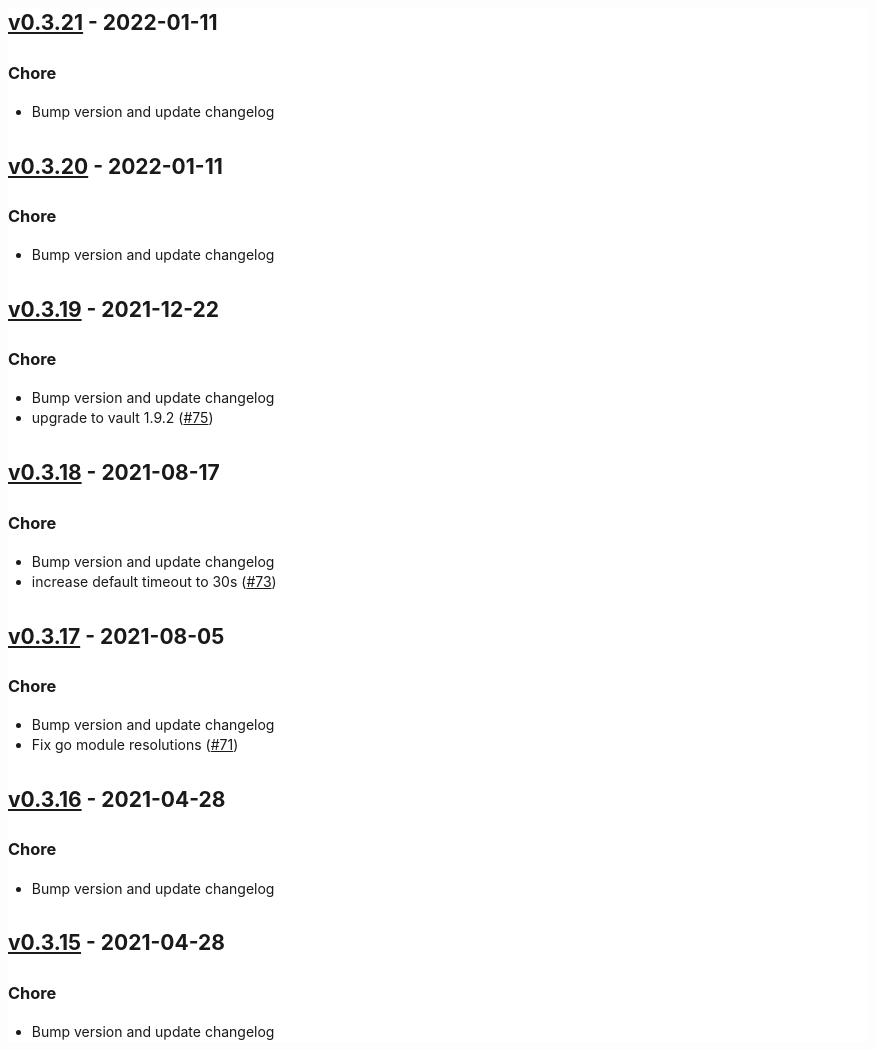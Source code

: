 
<a name="v0.3.21"></a>
## [v0.3.21] - 2022-01-11
### Chore
- Bump version and update changelog


<a name="v0.3.20"></a>
## [v0.3.20] - 2022-01-11
### Chore
- Bump version and update changelog


<a name="v0.3.19"></a>
## [v0.3.19] - 2021-12-22
### Chore
- Bump version and update changelog
- upgrade to vault 1.9.2 ([#75](https://gitlab.morningconsult.com/mci/docker-credential-vault-login/issues/75))


<a name="v0.3.18"></a>
## [v0.3.18] - 2021-08-17
### Chore
- Bump version and update changelog
- increase default timeout to 30s ([#73](https://gitlab.morningconsult.com/mci/docker-credential-vault-login/issues/73))


<a name="v0.3.17"></a>
## [v0.3.17] - 2021-08-05
### Chore
- Bump version and update changelog
- Fix go module resolutions ([#71](https://gitlab.morningconsult.com/mci/docker-credential-vault-login/issues/71))


<a name="v0.3.16"></a>
## [v0.3.16] - 2021-04-28
### Chore
- Bump version and update changelog


<a name="v0.3.15"></a>
## [v0.3.15] - 2021-04-28
### Chore
- Bump version and update changelog


[Unreleased]: https://gitlab.morningconsult.com/mci/docker-credential-vault-login/compare/v0.3.36...HEAD
[v0.3.36]: https://gitlab.morningconsult.com/mci/docker-credential-vault-login/compare/v0.3.35...v0.3.36
[v0.3.35]: https://gitlab.morningconsult.com/mci/docker-credential-vault-login/compare/v0.3.34...v0.3.35
[v0.3.34]: https://gitlab.morningconsult.com/mci/docker-credential-vault-login/compare/v0.3.33...v0.3.34
[v0.3.33]: https://gitlab.morningconsult.com/mci/docker-credential-vault-login/compare/v0.3.32...v0.3.33
[v0.3.32]: https://gitlab.morningconsult.com/mci/docker-credential-vault-login/compare/v0.3.31...v0.3.32
[v0.3.31]: https://gitlab.morningconsult.com/mci/docker-credential-vault-login/compare/v0.3.30...v0.3.31
[v0.3.30]: https://gitlab.morningconsult.com/mci/docker-credential-vault-login/compare/v0.3.29...v0.3.30
[v0.3.29]: https://gitlab.morningconsult.com/mci/docker-credential-vault-login/compare/v0.3.28...v0.3.29
[v0.3.28]: https://gitlab.morningconsult.com/mci/docker-credential-vault-login/compare/v0.3.27...v0.3.28
[v0.3.27]: https://gitlab.morningconsult.com/mci/docker-credential-vault-login/compare/v0.3.26...v0.3.27
[v0.3.26]: https://gitlab.morningconsult.com/mci/docker-credential-vault-login/compare/v0.3.25...v0.3.26
[v0.3.25]: https://gitlab.morningconsult.com/mci/docker-credential-vault-login/compare/v0.3.24...v0.3.25
[v0.3.24]: https://gitlab.morningconsult.com/mci/docker-credential-vault-login/compare/v0.3.23...v0.3.24
[v0.3.23]: https://gitlab.morningconsult.com/mci/docker-credential-vault-login/compare/v0.3.22...v0.3.23
[v0.3.22]: https://gitlab.morningconsult.com/mci/docker-credential-vault-login/compare/v0.3.21...v0.3.22
[v0.3.21]: https://gitlab.morningconsult.com/mci/docker-credential-vault-login/compare/v0.3.20...v0.3.21
[v0.3.20]: https://gitlab.morningconsult.com/mci/docker-credential-vault-login/compare/v0.3.19...v0.3.20
[v0.3.19]: https://gitlab.morningconsult.com/mci/docker-credential-vault-login/compare/v0.3.18...v0.3.19
[v0.3.18]: https://gitlab.morningconsult.com/mci/docker-credential-vault-login/compare/v0.3.17...v0.3.18
[v0.3.17]: https://gitlab.morningconsult.com/mci/docker-credential-vault-login/compare/v0.3.16...v0.3.17
[v0.3.16]: https://gitlab.morningconsult.com/mci/docker-credential-vault-login/compare/v0.3.15...v0.3.16
[v0.3.15]: https://gitlab.morningconsult.com/mci/docker-credential-vault-login/compare/v0.3.14...v0.3.15
[v0.3.14]: https://gitlab.morningconsult.com/mci/docker-credential-vault-login/compare/v0.3.13...v0.3.14
[v0.3.13]: https://gitlab.morningconsult.com/mci/docker-credential-vault-login/compare/v0.3.12...v0.3.13
[v0.3.12]: https://gitlab.morningconsult.com/mci/docker-credential-vault-login/compare/v0.3.11...v0.3.12
[v0.3.11]: https://gitlab.morningconsult.com/mci/docker-credential-vault-login/compare/v0.3.10...v0.3.11
[v0.3.10]: https://gitlab.morningconsult.com/mci/docker-credential-vault-login/compare/v0.3.9...v0.3.10
[v0.3.9]: https://gitlab.morningconsult.com/mci/docker-credential-vault-login/compare/v0.3.8...v0.3.9
[v0.3.8]: https://gitlab.morningconsult.com/mci/docker-credential-vault-login/compare/v0.3.7...v0.3.8
[v0.3.7]: https://gitlab.morningconsult.com/mci/docker-credential-vault-login/compare/v0.3.6...v0.3.7
[v0.3.6]: https://gitlab.morningconsult.com/mci/docker-credential-vault-login/compare/v0.3.5...v0.3.6
[v0.3.5]: https://gitlab.morningconsult.com/mci/docker-credential-vault-login/compare/v0.3.4...v0.3.5
[v0.3.4]: https://gitlab.morningconsult.com/mci/docker-credential-vault-login/compare/v0.3.3...v0.3.4
[v0.3.3]: https://gitlab.morningconsult.com/mci/docker-credential-vault-login/compare/v0.3.2...v0.3.3
[v0.3.2]: https://gitlab.morningconsult.com/mci/docker-credential-vault-login/compare/v0.3.1...v0.3.2
[v0.3.1]: https://gitlab.morningconsult.com/mci/docker-credential-vault-login/compare/v0.3.0...v0.3.1
[v0.3.0]: https://gitlab.morningconsult.com/mci/docker-credential-vault-login/compare/v0.2.19...v0.3.0
[v0.2.19]: https://gitlab.morningconsult.com/mci/docker-credential-vault-login/compare/v0.2.18...v0.2.19
[v0.2.18]: https://gitlab.morningconsult.com/mci/docker-credential-vault-login/compare/v0.2.17...v0.2.18
[v0.2.17]: https://gitlab.morningconsult.com/mci/docker-credential-vault-login/compare/v0.2.16...v0.2.17
[v0.2.16]: https://gitlab.morningconsult.com/mci/docker-credential-vault-login/compare/v0.2.15...v0.2.16
[v0.2.15]: https://gitlab.morningconsult.com/mci/docker-credential-vault-login/compare/v0.2.14...v0.2.15
[v0.2.14]: https://gitlab.morningconsult.com/mci/docker-credential-vault-login/compare/v0.2.13...v0.2.14
[v0.2.13]: https://gitlab.morningconsult.com/mci/docker-credential-vault-login/compare/v0.2.12...v0.2.13
[v0.2.12]: https://gitlab.morningconsult.com/mci/docker-credential-vault-login/compare/v0.2.11...v0.2.12
[v0.2.11]: https://gitlab.morningconsult.com/mci/docker-credential-vault-login/compare/v0.2.10...v0.2.11
[v0.2.10]: https://gitlab.morningconsult.com/mci/docker-credential-vault-login/compare/v0.2.9...v0.2.10
[v0.2.9]: https://gitlab.morningconsult.com/mci/docker-credential-vault-login/compare/v0.2.8...v0.2.9
[v0.2.8]: https://gitlab.morningconsult.com/mci/docker-credential-vault-login/compare/v0.2.7...v0.2.8
[v0.2.7]: https://gitlab.morningconsult.com/mci/docker-credential-vault-login/compare/v0.2.6...v0.2.7
[v0.2.6]: https://gitlab.morningconsult.com/mci/docker-credential-vault-login/compare/v0.2.5...v0.2.6
[v0.2.5]: https://gitlab.morningconsult.com/mci/docker-credential-vault-login/compare/v0.2.4...v0.2.5
[v0.2.4]: https://gitlab.morningconsult.com/mci/docker-credential-vault-login/compare/v0.2.3...v0.2.4
[v0.2.3]: https://gitlab.morningconsult.com/mci/docker-credential-vault-login/compare/v0.2.2...v0.2.3
[v0.2.2]: https://gitlab.morningconsult.com/mci/docker-credential-vault-login/compare/v0.2.1...v0.2.2
[v0.2.1]: https://gitlab.morningconsult.com/mci/docker-credential-vault-login/compare/v0.2.0...v0.2.1
[v0.2.0]: https://gitlab.morningconsult.com/mci/docker-credential-vault-login/compare/v0.1.15...v0.2.0
[v0.1.15]: https://gitlab.morningconsult.com/mci/docker-credential-vault-login/compare/v0.1.14...v0.1.15
[v0.1.14]: https://gitlab.morningconsult.com/mci/docker-credential-vault-login/compare/v0.1.13...v0.1.14
[v0.1.13]: https://gitlab.morningconsult.com/mci/docker-credential-vault-login/compare/v0.1.12...v0.1.13
[v0.1.12]: https://gitlab.morningconsult.com/mci/docker-credential-vault-login/compare/v0.1.11...v0.1.12
[v0.1.11]: https://gitlab.morningconsult.com/mci/docker-credential-vault-login/compare/v0.1.10...v0.1.11
[v0.1.10]: https://gitlab.morningconsult.com/mci/docker-credential-vault-login/compare/v0.1.9...v0.1.10
[v0.1.9]: https://gitlab.morningconsult.com/mci/docker-credential-vault-login/compare/v0.1.8...v0.1.9
[v0.1.8]: https://gitlab.morningconsult.com/mci/docker-credential-vault-login/compare/v0.1.7...v0.1.8
[v0.1.7]: https://gitlab.morningconsult.com/mci/docker-credential-vault-login/compare/v0.1.6...v0.1.7
[v0.1.6]: https://gitlab.morningconsult.com/mci/docker-credential-vault-login/compare/v0.1.5...v0.1.6
[v0.1.5]: https://gitlab.morningconsult.com/mci/docker-credential-vault-login/compare/v0.1.4...v0.1.5
[v0.1.4]: https://gitlab.morningconsult.com/mci/docker-credential-vault-login/compare/v0.1.3...v0.1.4
[v0.1.3]: https://gitlab.morningconsult.com/mci/docker-credential-vault-login/compare/v0.1.2...v0.1.3
[v0.1.2]: https://gitlab.morningconsult.com/mci/docker-credential-vault-login/compare/v0.1.1...v0.1.2
[v0.1.1]: https://gitlab.morningconsult.com/mci/docker-credential-vault-login/compare/v0.1.0...v0.1.1
[v0.1.0]: https://gitlab.morningconsult.com/mci/docker-credential-vault-login/compare/v0.0.1...v0.1.0